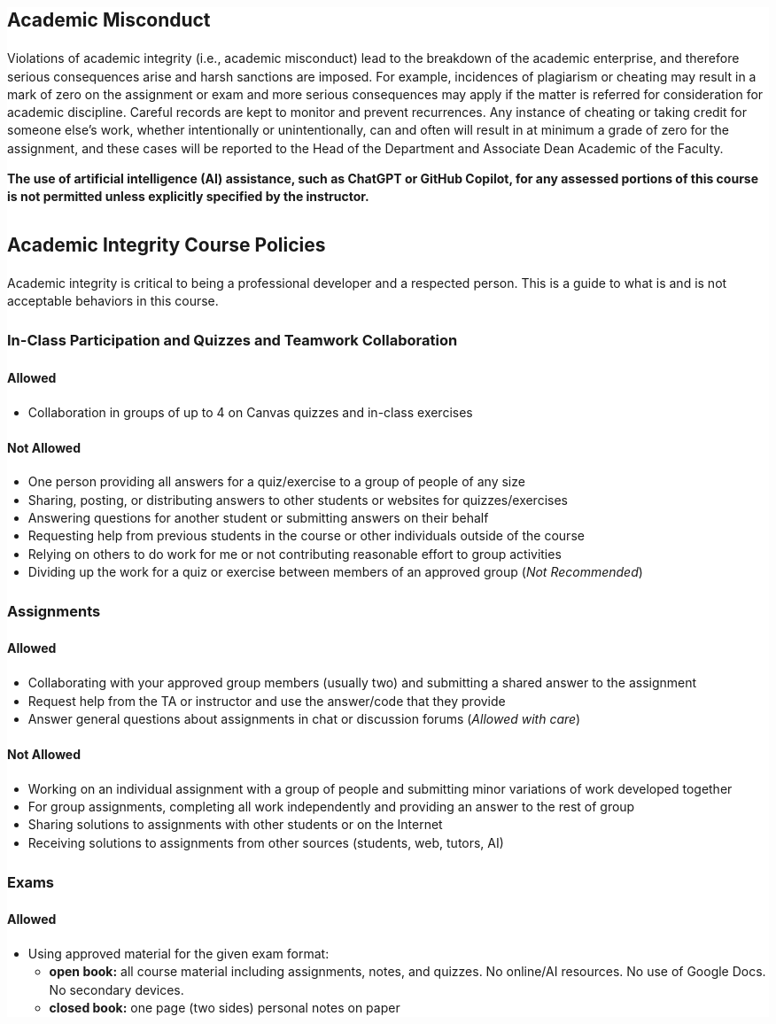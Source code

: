 ## Academic Misconduct
Violations of academic integrity (i.e., academic misconduct) lead to the breakdown of the academic enterprise, and therefore serious consequences arise and harsh sanctions are imposed. For example, incidences of plagiarism or cheating may result in a mark of zero on the assignment or exam and more serious consequences may apply if the matter is referred for consideration for academic discipline. Careful records are kept to monitor and prevent recurrences. Any instance of cheating or taking credit for someone else’s work, whether intentionally or unintentionally, can and often will result in at minimum a grade of zero for the assignment, and these cases will be reported to the Head of the Department and Associate Dean Academic of the Faculty.

**The use of artificial intelligence (AI) assistance, such as ChatGPT or GitHub Copilot, for any assessed portions of this course is not permitted unless explicitly specified by the instructor.**

## Academic Integrity Course Policies
Academic integrity is critical to being a professional developer and a respected person. This is a guide to what is and is not acceptable behaviors in this course.

### In-Class Participation and Quizzes and Teamwork Collaboration
#### Allowed
- Collaboration in groups of up to 4 on Canvas quizzes and in-class exercises

#### Not Allowed
 - One person providing all answers for a quiz/exercise to a group of people of any size
 - Sharing, posting, or distributing answers to other students or websites for quizzes/exercises
 - Answering questions for another student or submitting answers on their behalf
 - Requesting help from previous students in the course or other individuals outside of the course
 - Relying on others to do work for me or not contributing reasonable effort to group activities
 - Dividing up the work for a quiz or exercise between members of an approved group (*Not Recommended*)

### Assignments
#### Allowed
- Collaborating with your approved group members (usually two) and submitting a shared answer to the assignment
- Request help from the TA or instructor and use the answer/code that they provide
- Answer general questions about assignments in chat or discussion forums (*Allowed with care*)

#### Not Allowed
 - Working on an individual assignment with a group of people and submitting minor variations of work developed together
 - For group assignments, completing all work independently and providing an answer to the rest of group
 - Sharing solutions to assignments with other students or on the Internet	
 - Receiving solutions to assignments from other sources (students, web, tutors, AI)	
	
### Exams
#### Allowed
- Using approved material for the given exam format:
    - **open book:** all course material including assignments, notes, and quizzes. No online/AI resources. No use of Google Docs. No secondary devices.
    - **closed book:** one page (two sides) personal notes on paper
